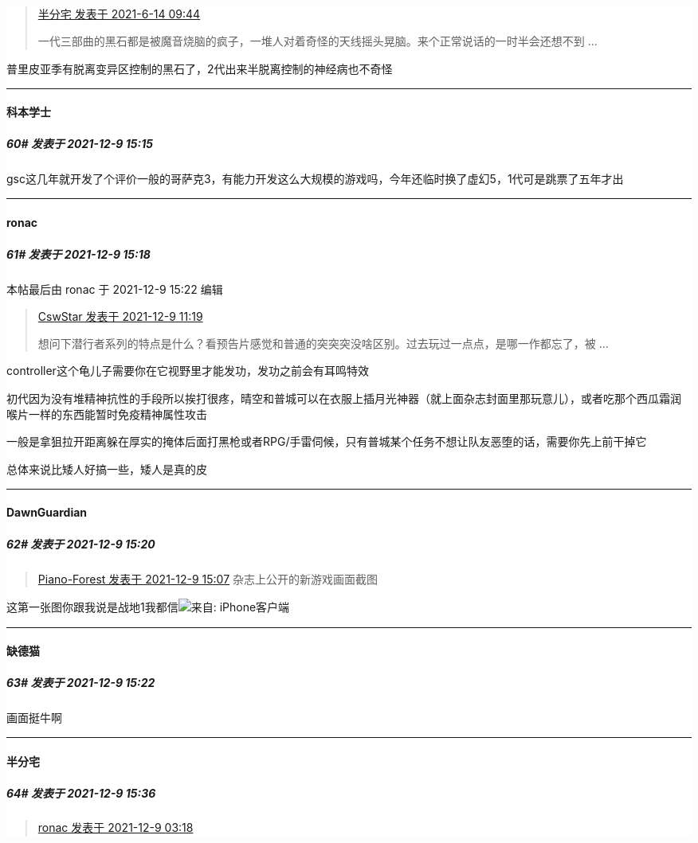 <blockquote><a href="httphttps://bbs.saraba1st.com/2b/forum.php?mod=redirect&amp;goto=findpost&amp;pid=51602893&amp;ptid=2009743" target="_blank">半分宅 发表于 2021-6-14 09:44</a>

一代三部曲的黑石都是被魔音烧脑的疯子，一堆人对着奇怪的天线摇头晃脑。来个正常说话的一时半会还想不到 ...</blockquote>
普里皮亚季有脱离变异区控制的黑石了，2代出来半脱离控制的神经病也不奇怪

*****

####  科本学士  
##### 60#       发表于 2021-12-9 15:15

gsc这几年就开发了个评价一般的哥萨克3，有能力开发这么大规模的游戏吗，今年还临时换了虚幻5，1代可是跳票了五年才出

*****

####  ronac  
##### 61#       发表于 2021-12-9 15:18

 本帖最后由 ronac 于 2021-12-9 15:22 编辑 
<blockquote><a href="httphttps://bbs.saraba1st.com/2b/forum.php?mod=redirect&amp;goto=findpost&amp;pid=53864452&amp;ptid=2009743" target="_blank">CswStar 发表于 2021-12-9 11:19</a>

想问下潜行者系列的特点是什么？看预告片感觉和普通的突突突没啥区别。过去玩过一点点，是哪一作都忘了，被 ...</blockquote>
controller这个龟儿子需要你在它视野里才能发功，发功之前会有耳鸣特效

初代因为没有堆精神抗性的手段所以挨打很疼，晴空和普城可以在衣服上插月光神器（就上面杂志封面里那玩意儿），或者吃那个西瓜霜润喉片一样的东西能暂时免疫精神属性攻击

一般是拿狙拉开距离躲在厚实的掩体后面打黑枪或者RPG/手雷伺候，只有普城某个任务不想让队友恶堕的话，需要你先上前干掉它

总体来说比矮人好搞一些，矮人是真的皮

*****

####  DawnGuardian  
##### 62#       发表于 2021-12-9 15:20

<blockquote><a href="httphttps://bbs.saraba1st.com/2b/forum.php?mod=redirect&amp;goto=findpost&amp;pid=53867308&amp;ptid=2009743" target="_blank"> Piano-Forest 发表于 2021-12-9 15:07</a> 杂志上公开的新游戏画面截图        </blockquote>
这第一张图你跟我说是战地1我都信<img src="https://static.saraba1st.com/image/smiley/face2017/067.png" referrerpolicy="no-referrer">来自: iPhone客户端

*****

####  缺德猫  
##### 63#       发表于 2021-12-9 15:22

画面挺牛啊

*****

####  半分宅  
##### 64#       发表于 2021-12-9 15:36

<blockquote><a href="httphttps://bbs.saraba1st.com/2b/forum.php?mod=redirect&amp;goto=findpost&amp;pid=53867463&amp;ptid=2009743" target="_blank">ronac 发表于 2021-12-9 03:18</a>
